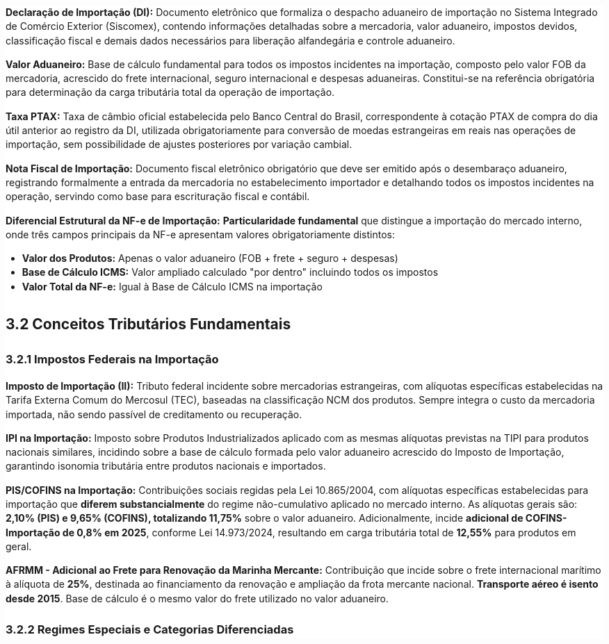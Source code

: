 **Declaração de Importação (DI):** Documento eletrônico que formaliza o despacho aduaneiro de importação no Sistema Integrado de Comércio Exterior (Siscomex), contendo informações detalhadas sobre a mercadoria, valor aduaneiro, impostos devidos, classificação fiscal e demais dados necessários para liberação alfandegária e controle aduaneiro.

**Valor Aduaneiro:** Base de cálculo fundamental para todos os impostos incidentes na importação, composto pelo valor FOB da mercadoria, acrescido do frete internacional, seguro internacional e despesas aduaneiras. Constitui-se na referência obrigatória para determinação da carga tributária total da operação de importação.

**Taxa PTAX:** Taxa de câmbio oficial estabelecida pelo Banco Central do Brasil, correspondente à cotação PTAX de compra do dia útil anterior ao registro da DI, utilizada obrigatoriamente para conversão de moedas estrangeiras em reais nas operações de importação, sem possibilidade de ajustes posteriores por variação cambial.

**Nota Fiscal de Importação:** Documento fiscal eletrônico obrigatório que deve ser emitido após o desembaraço aduaneiro, registrando formalmente a entrada da mercadoria no estabelecimento importador e detalhando todos os impostos incidentes na operação, servindo como base para escrituração fiscal e contábil.

**Diferencial Estrutural da NF-e de Importação:** **Particularidade fundamental** que distingue a importação do mercado interno, onde três campos principais da NF-e apresentam valores obrigatoriamente distintos:

- **Valor dos Produtos:** Apenas o valor aduaneiro (FOB + frete + seguro + despesas)  
- **Base de Cálculo ICMS:** Valor ampliado calculado "por dentro" incluindo todos os impostos
- **Valor Total da NF-e:** Igual à Base de Cálculo ICMS na importação

## 3.2 Conceitos Tributários Fundamentais

### 3.2.1 Impostos Federais na Importação

**Imposto de Importação (II):** Tributo federal incidente sobre mercadorias estrangeiras, com alíquotas específicas estabelecidas na Tarifa Externa Comum do Mercosul (TEC), baseadas na classificação NCM dos produtos. Sempre integra o custo da mercadoria importada, não sendo passível de creditamento ou recuperação.

**IPI na Importação:** Imposto sobre Produtos Industrializados aplicado com as mesmas alíquotas previstas na TIPI para produtos nacionais similares, incidindo sobre a base de cálculo formada pelo valor aduaneiro acrescido do Imposto de Importação, garantindo isonomia tributária entre produtos nacionais e importados.

**PIS/COFINS na Importação:** Contribuições sociais regidas pela Lei 10.865/2004, com alíquotas específicas estabelecidas para importação que **diferem substancialmente** do regime não-cumulativo aplicado no mercado interno. As alíquotas gerais são: **2,10% (PIS) e 9,65% (COFINS), totalizando 11,75%** sobre o valor aduaneiro. Adicionalmente, incide **adicional de COFINS-Importação de 0,8% em 2025**, conforme Lei 14.973/2024, resultando em carga tributária total de **12,55%** para produtos em geral.

**AFRMM - Adicional ao Frete para Renovação da Marinha Mercante:** Contribuição que incide sobre o frete internacional marítimo à alíquota de **25%**, destinada ao financiamento da renovação e ampliação da frota mercante nacional. **Transporte aéreo é isento desde 2015**. Base de cálculo é o mesmo valor do frete utilizado no valor aduaneiro.

### 3.2.2 Regimes Especiais e Categorias Diferenciadas
